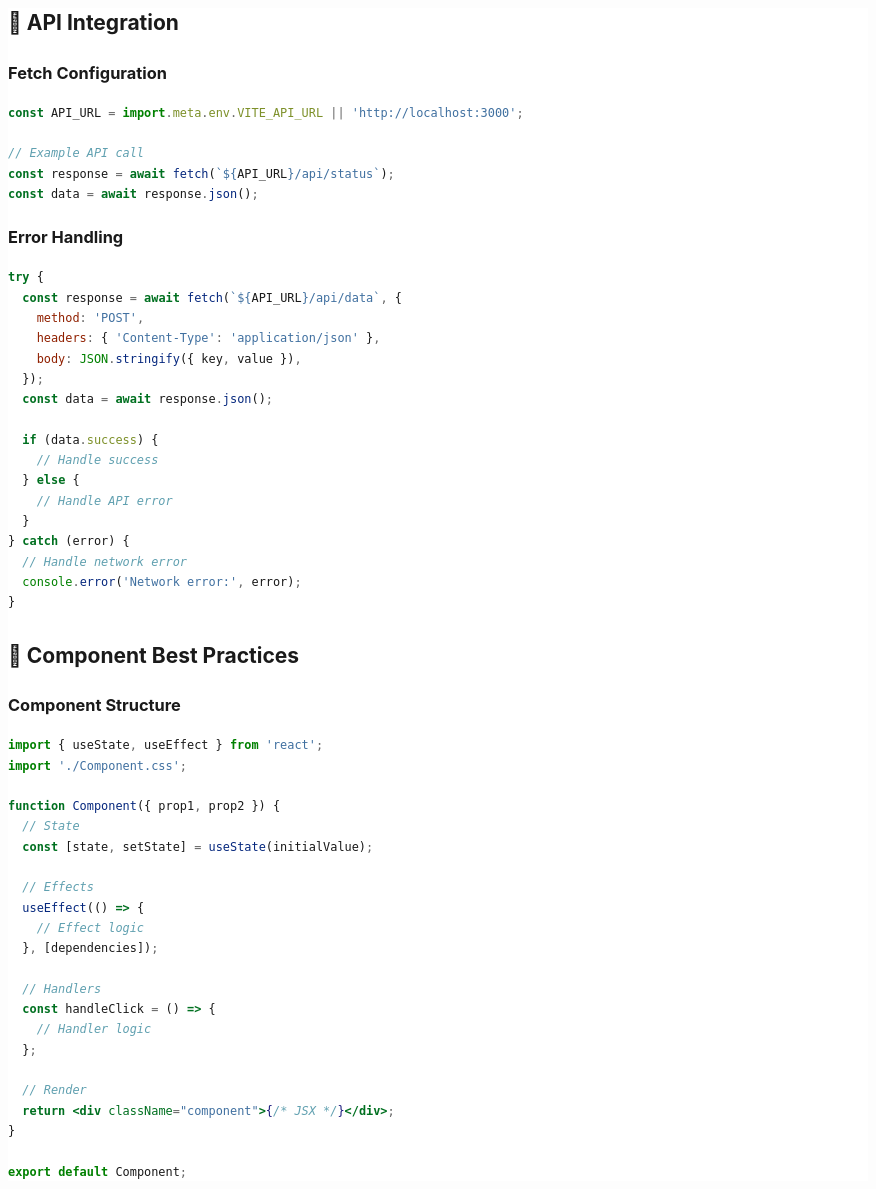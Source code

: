 ## 📡 API Integration

### Fetch Configuration

```javascript
const API_URL = import.meta.env.VITE_API_URL || 'http://localhost:3000';

// Example API call
const response = await fetch(`${API_URL}/api/status`);
const data = await response.json();
```

### Error Handling

```javascript
try {
  const response = await fetch(`${API_URL}/api/data`, {
    method: 'POST',
    headers: { 'Content-Type': 'application/json' },
    body: JSON.stringify({ key, value }),
  });
  const data = await response.json();

  if (data.success) {
    // Handle success
  } else {
    // Handle API error
  }
} catch (error) {
  // Handle network error
  console.error('Network error:', error);
}
```

## 🎯 Component Best Practices

### Component Structure

```jsx
import { useState, useEffect } from 'react';
import './Component.css';

function Component({ prop1, prop2 }) {
  // State
  const [state, setState] = useState(initialValue);

  // Effects
  useEffect(() => {
    // Effect logic
  }, [dependencies]);

  // Handlers
  const handleClick = () => {
    // Handler logic
  };

  // Render
  return <div className="component">{/* JSX */}</div>;
}

export default Component;
```
